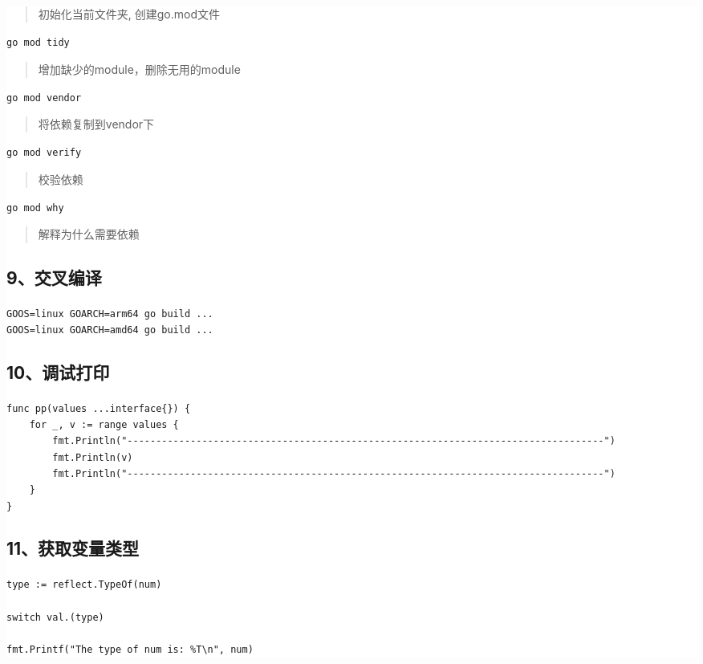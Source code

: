 > 初始化当前文件夹, 创建go.mod文件

```
go mod tidy 
```

> 增加缺少的module，删除无用的module

```
go mod vendor
```

> 将依赖复制到vendor下

```
go mod verify
```

> 校验依赖

```
go mod why 
```

> 解释为什么需要依赖

## 9、交叉编译

```
GOOS=linux GOARCH=arm64 go build ...
GOOS=linux GOARCH=amd64 go build ...
```

## 10、调试打印

```
func pp(values ...interface{}) {
    for _, v := range values {
        fmt.Println("-----------------------------------------------------------------------------------")
        fmt.Println(v)
        fmt.Println("-----------------------------------------------------------------------------------")
    }
}
```

## 11、获取变量类型

```
type := reflect.TypeOf(num)

switch val.(type)

fmt.Printf("The type of num is: %T\n", num)
```
